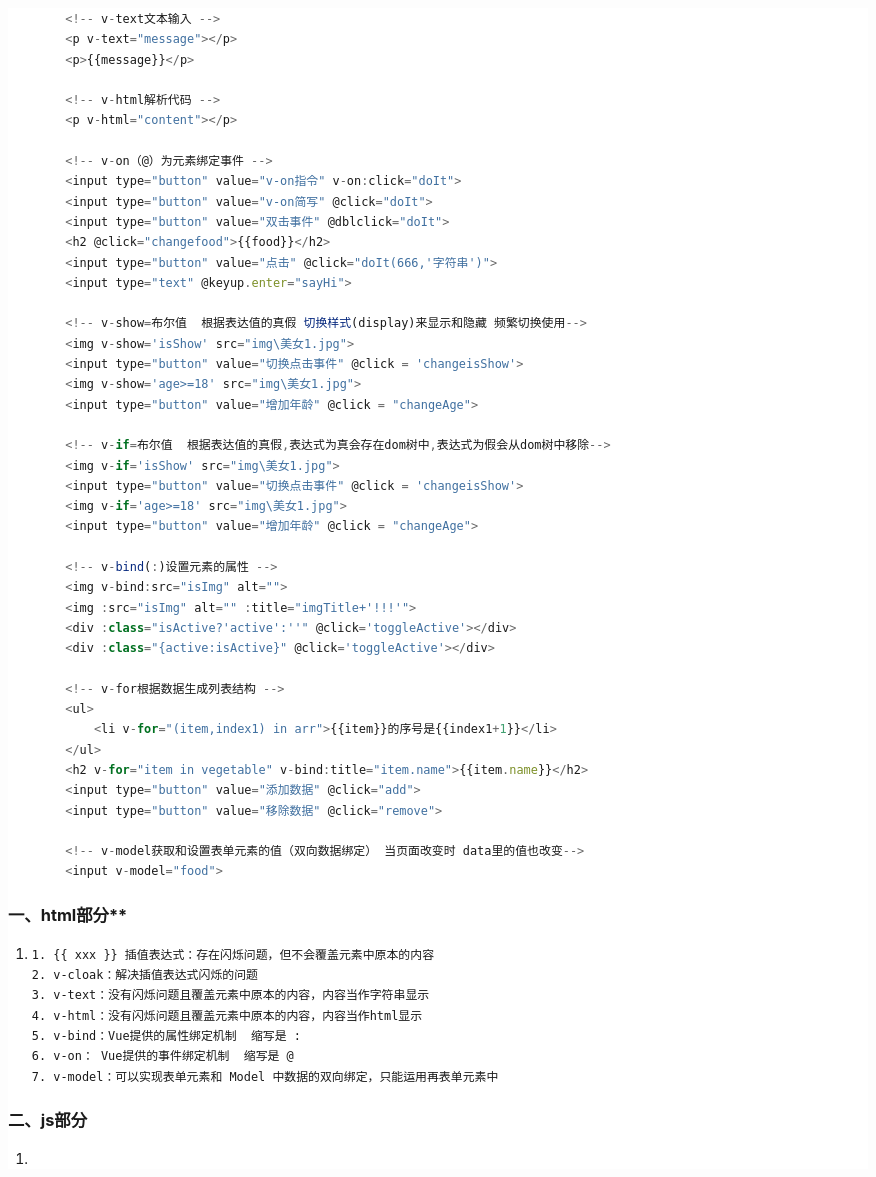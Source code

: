 ```javascript
        <!-- v-text文本输入 -->
        <p v-text="message"></p>
        <p>{{message}}</p>

        <!-- v-html解析代码 -->
        <p v-html="content"></p>

        <!-- v-on（@）为元素绑定事件 -->
        <input type="button" value="v-on指令" v-on:click="doIt">
        <input type="button" value="v-on简写" @click="doIt">
        <input type="button" value="双击事件" @dblclick="doIt">
        <h2 @click="changefood">{{food}}</h2>
        <input type="button" value="点击" @click="doIt(666,'字符串')">
        <input type="text" @keyup.enter="sayHi">

        <!-- v-show=布尔值  根据表达值的真假 切换样式(display)来显示和隐藏 频繁切换使用-->
        <img v-show='isShow' src="img\美女1.jpg">
        <input type="button" value="切换点击事件" @click = 'changeisShow'>
        <img v-show='age>=18' src="img\美女1.jpg">
        <input type="button" value="增加年龄" @click = "changeAge">

        <!-- v-if=布尔值  根据表达值的真假,表达式为真会存在dom树中,表达式为假会从dom树中移除-->
        <img v-if='isShow' src="img\美女1.jpg">
        <input type="button" value="切换点击事件" @click = 'changeisShow'>
        <img v-if='age>=18' src="img\美女1.jpg">
        <input type="button" value="增加年龄" @click = "changeAge">

        <!-- v-bind(:)设置元素的属性 -->
        <img v-bind:src="isImg" alt="">
        <img :src="isImg" alt="" :title="imgTitle+'!!!'">
        <div :class="isActive?'active':''" @click='toggleActive'></div>
        <div :class="{active:isActive}" @click='toggleActive'></div>

        <!-- v-for根据数据生成列表结构 -->
        <ul>
            <li v-for="(item,index1) in arr">{{item}}的序号是{{index1+1}}</li>
        </ul>
        <h2 v-for="item in vegetable" v-bind:title="item.name">{{item.name}}</h2>
        <input type="button" value="添加数据" @click="add">
        <input type="button" value="移除数据" @click="remove">

        <!-- v-model获取和设置表单元素的值（双向数据绑定） 当页面改变时 data里的值也改变-->
        <input v-model="food">
```



### 一、html部分**

1. ```
   1. {{ xxx }} 插值表达式：存在闪烁问题，但不会覆盖元素中原本的内容
   2. v-cloak：解决插值表达式闪烁的问题
   3. v-text：没有闪烁问题且覆盖元素中原本的内容，内容当作字符串显示
   4. v-html：没有闪烁问题且覆盖元素中原本的内容，内容当作html显示
   5. v-bind：Vue提供的属性绑定机制  缩写是 :
   6. v-on： Vue提供的事件绑定机制  缩写是 @
   7. v-model：可以实现表单元素和 Model 中数据的双向绑定，只能运用再表单元素中
   ```

   

### **二、js部分**

1. ```
   ```